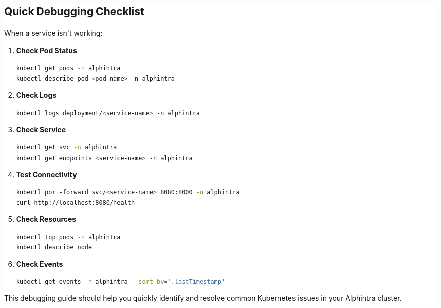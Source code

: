 
## Quick Debugging Checklist

When a service isn't working:

1. **Check Pod Status**
   ```bash
   kubectl get pods -n alphintra
   kubectl describe pod <pod-name> -n alphintra
   ```

2. **Check Logs**
   ```bash
   kubectl logs deployment/<service-name> -n alphintra
   ```

3. **Check Service**
   ```bash
   kubectl get svc -n alphintra
   kubectl get endpoints <service-name> -n alphintra
   ```

4. **Test Connectivity**
   ```bash
   kubectl port-forward svc/<service-name> 8080:8000 -n alphintra
   curl http://localhost:8080/health
   ```

5. **Check Resources**
   ```bash
   kubectl top pods -n alphintra
   kubectl describe node
   ```

6. **Check Events**
   ```bash
   kubectl get events -n alphintra --sort-by='.lastTimestamp'
   ```

This debugging guide should help you quickly identify and resolve common Kubernetes issues in your Alphintra cluster.
